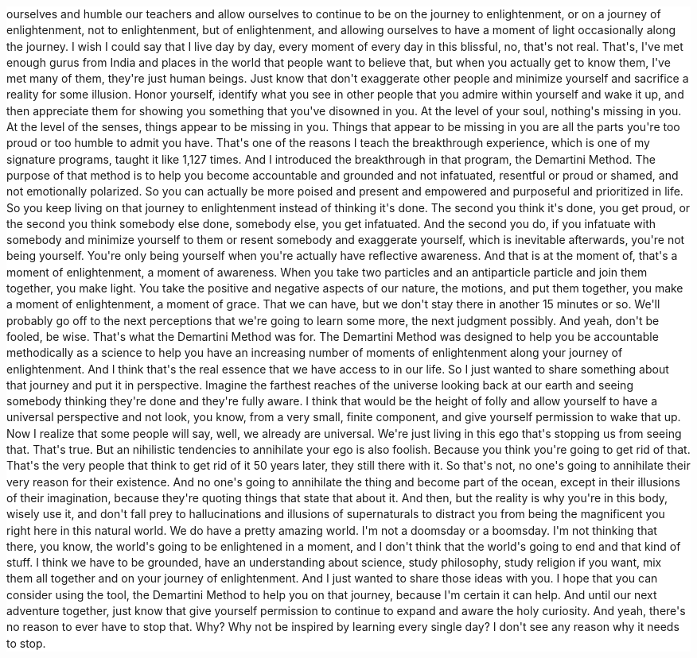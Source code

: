 ourselves and humble our teachers and allow ourselves to continue to be on the journey to enlightenment, or on a journey of enlightenment, not to enlightenment, but of enlightenment, and allowing ourselves to have a moment of light occasionally along the journey. I wish I could say that I live day by day, every moment of every day in this blissful, no, that's not real. That's, I've met enough gurus from India and places in the world that people want to believe that, but when you actually get to know them, I've met many of them, they're just human beings. Just know that don't exaggerate other people and minimize yourself and sacrifice a reality for some illusion. Honor yourself, identify what you see in other people that you admire within yourself and wake it up, and then appreciate them for showing you something that you've disowned in you. At the level of your soul, nothing's missing in you. At the level of the senses, things appear to be missing in you. Things that appear to be missing in you are all the parts you're too proud or too humble to admit you have. That's one of the reasons I teach the breakthrough experience, which is one of my signature programs, taught it like 1,127 times. And I introduced the breakthrough in that program, the Demartini Method. The purpose of that method is to help you become accountable and grounded and not infatuated, resentful or proud or shamed, and not emotionally polarized. So you can actually be more poised and present and empowered and purposeful and prioritized in life. So you keep living on that journey to enlightenment instead of thinking it's done. The second you think it's done, you get proud, or the second you think somebody else done, somebody else, you get infatuated. And the second you do, if you infatuate with somebody and minimize yourself to them or resent somebody and exaggerate yourself, which is inevitable afterwards, you're not being yourself. You're only being yourself when you're actually have reflective awareness. And that is at the moment of, that's a moment of enlightenment, a moment of awareness. When you take two particles and an antiparticle particle and join them together, you make light. You take the positive and negative aspects of our nature, the motions, and put them together, you make a moment of enlightenment, a moment of grace. That we can have, but we don't stay there in another 15 minutes or so. We'll probably go off to the next perceptions that we're going to learn some more, the next judgment possibly. And yeah, don't be fooled, be wise. That's what the Demartini Method was for. The Demartini Method was designed to help you be accountable methodically as a science to help you have an increasing number of moments of enlightenment along your journey of enlightenment. And I think that's the real essence that we have access to in our life. So I just wanted to share something about that journey and put it in perspective. Imagine the farthest reaches of the universe looking back at our earth and seeing somebody thinking they're done and they're fully aware. I think that would be the height of folly and allow yourself to have a universal perspective and not look, you know, from a very small, finite component, and give yourself permission to wake that up. Now I realize that some people will say, well, we already are universal. We're just living in this ego that's stopping us from seeing that. That's true. But an nihilistic tendencies to annihilate your ego is also foolish. Because you think you're going to get rid of that. That's the very people that think to get rid of it 50 years later, they still there with it. So that's not, no one's going to annihilate their very reason for their existence. And no one's going to annihilate the thing and become part of the ocean, except in their illusions of their imagination, because they're quoting things that state that about it. And then, but the reality is why you're in this body, wisely use it, and don't fall prey to hallucinations and illusions of supernaturals to distract you from being the magnificent you right here in this natural world. We do have a pretty amazing world. I'm not a doomsday or a boomsday. I'm not thinking that there, you know, the world's going to be enlightened in a moment, and I don't think that the world's going to end and that kind of stuff. I think we have to be grounded, have an understanding about science, study philosophy, study religion if you want, mix them all together and on your journey of enlightenment. And I just wanted to share those ideas with you. I hope that you can consider using the tool, the Demartini Method to help you on that journey, because I'm certain it can help. And until our next adventure together, just know that give yourself permission to continue to expand and aware the holy curiosity. And yeah, there's no reason to ever have to stop that. Why? Why not be inspired by learning every single day? I don't see any reason why it needs to stop.